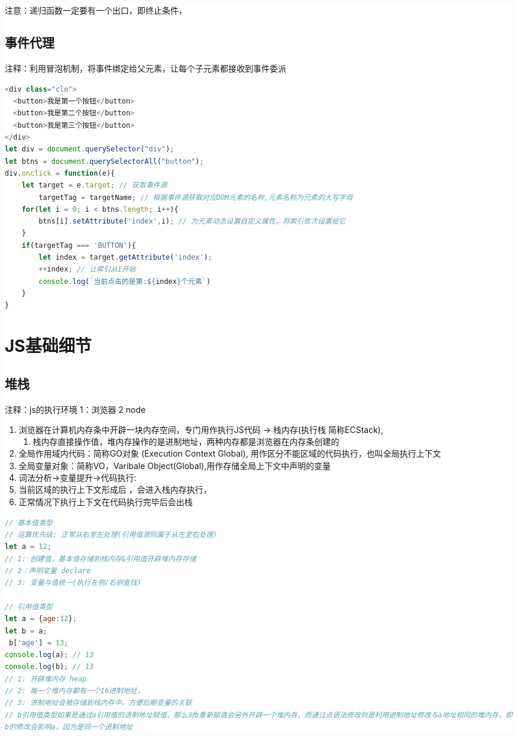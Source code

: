 注意：递归函数一定要有一个出口，即终止条件，





## 事件代理

注释：利用冒泡机制，将事件绑定给父元素，让每个子元素都接收到事件委派

```js
<div class="clo">
  <button>我是第一个按钮</button>
  <button>我是第二个按钮</button>
  <button>我是第三个按钮</button>
</div>
let div = document.querySelector("div");
let btns = document.querySelectorAll("button");
div.onclick = function(e){
    let target = e.target; // 获取事件源
        targetTag = targetName; // 根据事件源获取对应DOM元素的名称,元素名称为元素的大写字母
    for(let i = 0; i < btns.length; i++){
        btns[i].setAttribute('index',i); // 为元素动态设置自定义属性，将索引依次设置给它
    }
    if(targetTag === 'BUTTON'){ 
        let index = target.getAttribute('index');
        ++index; // 让索引从1开始
        console.log(`当前点击的是第:${index}个元素`)
    }
}
```



# JS基础细节

## 堆栈

注释：js的执行环境 1：浏览器 2 node

1. 浏览器在计算机内存条中开辟一块内存空间，专门用作执行JS代码 -> 栈内存(执行栈  简称ECStack),  
   1. 栈内存直接操作值，堆内存操作的是进制地址，两种内存都是浏览器在内存条创建的
2. 全局作用域内代码：简称GO对象 (Execution Context Global), 用作区分不能区域的代码执行，也叫全局执行上下文 
3. 全局变量对象：简称VO，Varibale Object(Global),用作存储全局上下文中声明的变量
4. 词法分析->变量提升->代码执行:
5. 当前区域的执行上下文形成后 ，会进入栈内存执行，
6. 正常情况下执行上下文在代码执行完毕后会出栈

```js
// 基本值类型
// 运算优先级: 正常从右至左处理(引用值源则属于从左至右处理)
let a = 12;
// 1: 创建值，基本值存储到栈内存&引用值开辟堆内存存储
// 2：声明变量 declare
// 3: 变量与值统一(执行左侧/右侧查找)

// 引用值类型
let a = {age:12};
let b = a;
 b['age'] = 13;
console.log(a); // 13
console.log(b); // 13
// 1: 开辟堆内存 heap
// 2: 每一个堆内存都有一个16进制地址，
// 3: 进制地址会被存储到栈内存中，方便后期变量的关联
// b引用值类型如果是通过a引用值的进制地址赋值，那么对b重新赋值会另外开辟一个堆内存，而通过点语法修改则是利用进制地址修改与a地址相同的堆内存，即b的修改会影响a，因为是同一个进制地址
```